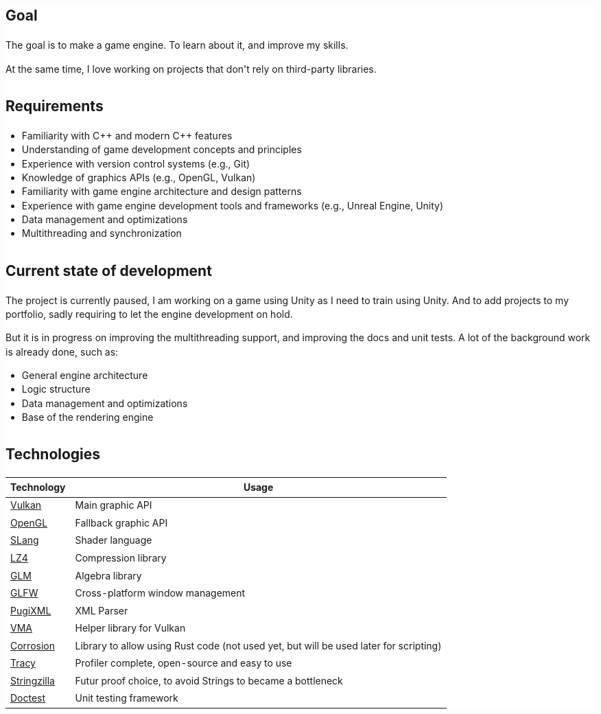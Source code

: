 ## Goal

The goal is to make a game engine.
To learn about it, and improve my skills.

At the same time, I love working on projects that don't rely on third-party libraries.

## Requirements

- Familiarity with C++ and modern C++ features
- Understanding of game development concepts and principles
- Experience with version control systems (e.g., Git)
- Knowledge of graphics APIs (e.g., OpenGL, Vulkan)
- Familiarity with game engine architecture and design patterns
- Experience with game engine development tools and frameworks (e.g., Unreal Engine, Unity)
- Data management and optimizations
- Multithreading and synchronization

## Current state of development

The project is currently paused, I am working on a game using Unity as I need to train using Unity.
And to add projects to my portfolio, sadly requiring to let the engine development on hold.

But it is in progress on improving the multithreading support, and improving the docs and unit tests.
A lot of the background work is already done, such as:
- General engine architecture
- Logic structure
- Data management and optimizations
- Base of the rendering engine

## Technologies

|Technology|Usage|
|----------|-----|
|[Vulkan](https://www.vulkan.org/)| Main graphic API|
|[OpenGL](https://www.opengl.org/)|Fallback graphic API|
|[SLang](https://shader-slang.org/)|Shader language|
|[LZ4](https://github.com/lz4/lz4)|Compression library|
|[GLM](https://github.com/g-truc/glm)|Algebra library|
|[GLFW](https://www.glfw.org/)|Cross-platform window management|
|[PugiXML](https://pugixml.org/)|XML Parser|
|[VMA](https://gpuopen.com/vulkan-memory-allocator/)|Helper library for Vulkan|
|[Corrosion](https://gpuopen.com/vulkan-memory-allocator/)|Library to allow using Rust code (not used yet, but will be used later for scripting)|
|[Tracy](https://github.com/wolfpld/tracy)|Profiler complete, open-source and easy to use|
|[Stringzilla](https://github.com/ashvardanian/Stringzilla)|Futur proof choice, to avoid Strings to became a bottleneck|
|[Doctest](https://github.com/doctest/doctest)|Unit testing framework|
